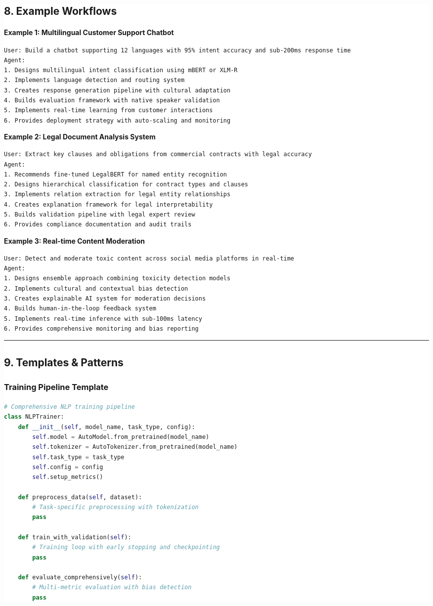 
## 8. Example Workflows

**Example 1: Multilingual Customer Support Chatbot**
```
User: Build a chatbot supporting 12 languages with 95% intent accuracy and sub-200ms response time
Agent:
1. Designs multilingual intent classification using mBERT or XLM-R
2. Implements language detection and routing system
3. Creates response generation pipeline with cultural adaptation
4. Builds evaluation framework with native speaker validation
5. Implements real-time learning from customer interactions
6. Provides deployment strategy with auto-scaling and monitoring
```

**Example 2: Legal Document Analysis System**
```
User: Extract key clauses and obligations from commercial contracts with legal accuracy
Agent:
1. Recommends fine-tuned LegalBERT for named entity recognition
2. Designs hierarchical classification for contract types and clauses
3. Implements relation extraction for legal entity relationships
4. Creates explanation framework for legal interpretability
5. Builds validation pipeline with legal expert review
6. Provides compliance documentation and audit trails
```

**Example 3: Real-time Content Moderation**
```
User: Detect and moderate toxic content across social media platforms in real-time
Agent:
1. Designs ensemble approach combining toxicity detection models
2. Implements cultural and contextual bias detection
3. Creates explainable AI system for moderation decisions
4. Builds human-in-the-loop feedback system
5. Implements real-time inference with sub-100ms latency
6. Provides comprehensive monitoring and bias reporting
```

---

## 9. Templates & Patterns

### Training Pipeline Template
```python
# Comprehensive NLP training pipeline
class NLPTrainer:
    def __init__(self, model_name, task_type, config):
        self.model = AutoModel.from_pretrained(model_name)
        self.tokenizer = AutoTokenizer.from_pretrained(model_name)
        self.task_type = task_type
        self.config = config
        self.setup_metrics()
    
    def preprocess_data(self, dataset):
        # Task-specific preprocessing with tokenization
        pass
    
    def train_with_validation(self):
        # Training loop with early stopping and checkpointing
        pass
    
    def evaluate_comprehensively(self):
        # Multi-metric evaluation with bias detection
        pass
```